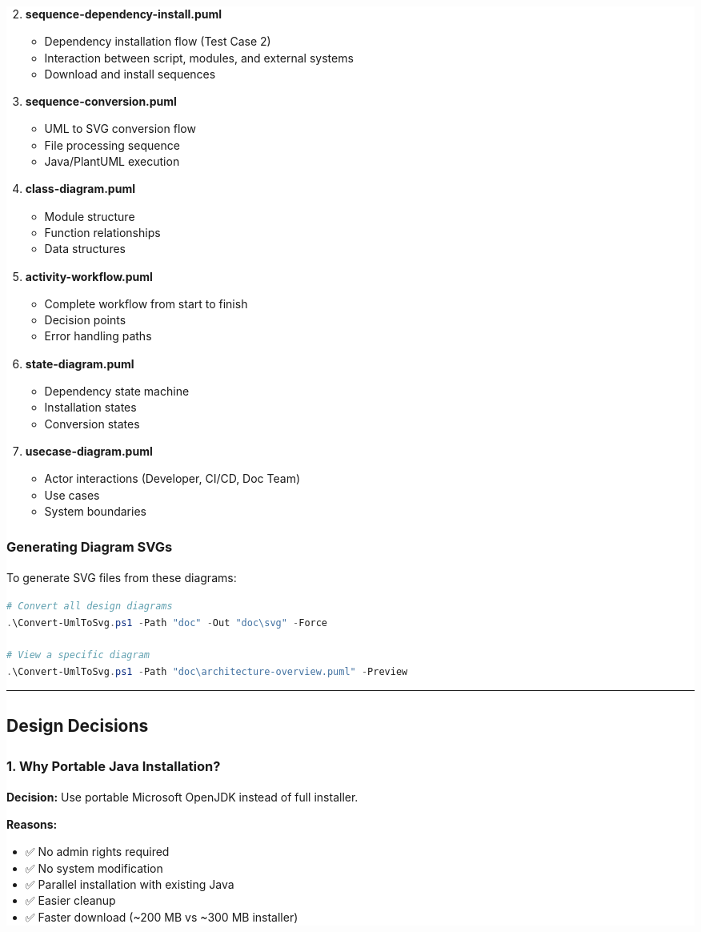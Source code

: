 2. **sequence-dependency-install.puml**
   - Dependency installation flow (Test Case 2)
   - Interaction between script, modules, and external systems
   - Download and install sequences

3. **sequence-conversion.puml**
   - UML to SVG conversion flow
   - File processing sequence
   - Java/PlantUML execution

4. **class-diagram.puml**
   - Module structure
   - Function relationships
   - Data structures

5. **activity-workflow.puml**
   - Complete workflow from start to finish
   - Decision points
   - Error handling paths

6. **state-diagram.puml**
   - Dependency state machine
   - Installation states
   - Conversion states

7. **usecase-diagram.puml**
   - Actor interactions (Developer, CI/CD, Doc Team)
   - Use cases
   - System boundaries

### Generating Diagram SVGs

To generate SVG files from these diagrams:

```powershell
# Convert all design diagrams
.\Convert-UmlToSvg.ps1 -Path "doc" -Out "doc\svg" -Force

# View a specific diagram
.\Convert-UmlToSvg.ps1 -Path "doc\architecture-overview.puml" -Preview
```

---

## Design Decisions

### 1. Why Portable Java Installation?

**Decision:** Use portable Microsoft OpenJDK instead of full installer.

**Reasons:**
- ✅ No admin rights required
- ✅ No system modification
- ✅ Parallel installation with existing Java
- ✅ Easier cleanup
- ✅ Faster download (~200 MB vs ~300 MB installer)
